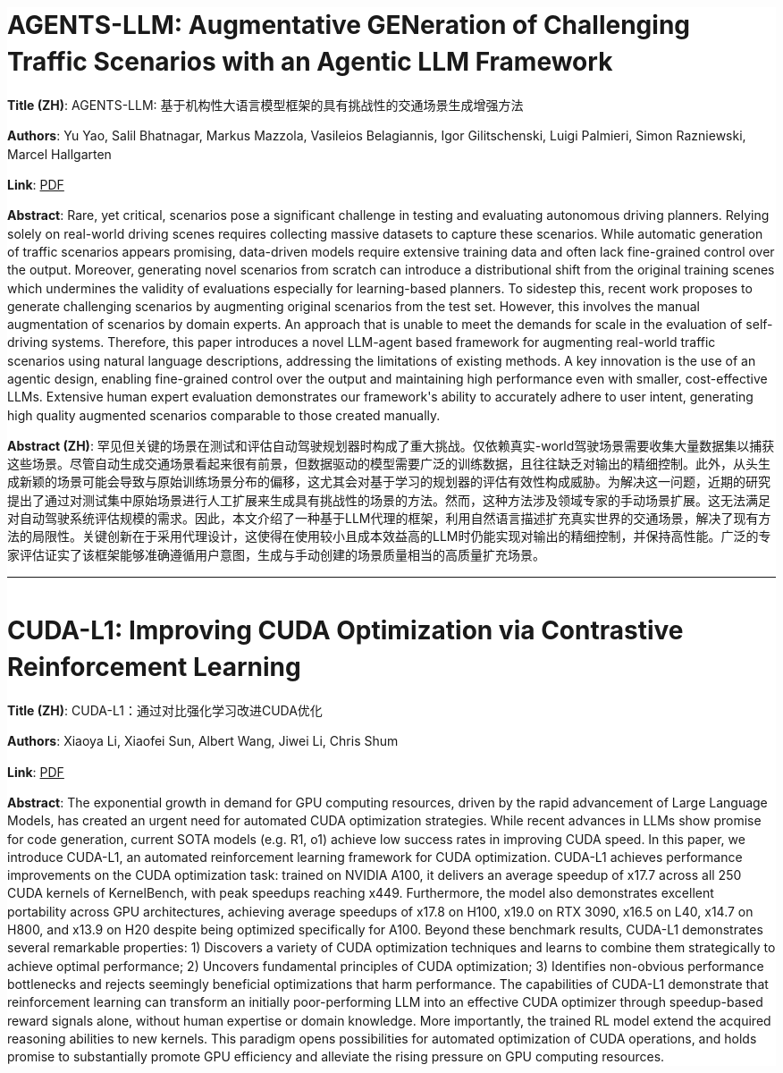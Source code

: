 # AGENTS-LLM: Augmentative GENeration of Challenging Traffic Scenarios with an Agentic LLM Framework 

**Title (ZH)**: AGENTS-LLM: 基于机构性大语言模型框架的具有挑战性的交通场景生成增强方法 

**Authors**: Yu Yao, Salil Bhatnagar, Markus Mazzola, Vasileios Belagiannis, Igor Gilitschenski, Luigi Palmieri, Simon Razniewski, Marcel Hallgarten  

**Link**: [PDF](https://arxiv.org/pdf/2507.13729)  

**Abstract**: Rare, yet critical, scenarios pose a significant challenge in testing and evaluating autonomous driving planners. Relying solely on real-world driving scenes requires collecting massive datasets to capture these scenarios. While automatic generation of traffic scenarios appears promising, data-driven models require extensive training data and often lack fine-grained control over the output. Moreover, generating novel scenarios from scratch can introduce a distributional shift from the original training scenes which undermines the validity of evaluations especially for learning-based planners. To sidestep this, recent work proposes to generate challenging scenarios by augmenting original scenarios from the test set. However, this involves the manual augmentation of scenarios by domain experts. An approach that is unable to meet the demands for scale in the evaluation of self-driving systems. Therefore, this paper introduces a novel LLM-agent based framework for augmenting real-world traffic scenarios using natural language descriptions, addressing the limitations of existing methods. A key innovation is the use of an agentic design, enabling fine-grained control over the output and maintaining high performance even with smaller, cost-effective LLMs. Extensive human expert evaluation demonstrates our framework's ability to accurately adhere to user intent, generating high quality augmented scenarios comparable to those created manually. 

**Abstract (ZH)**: 罕见但关键的场景在测试和评估自动驾驶规划器时构成了重大挑战。仅依赖真实-world驾驶场景需要收集大量数据集以捕获这些场景。尽管自动生成交通场景看起来很有前景，但数据驱动的模型需要广泛的训练数据，且往往缺乏对输出的精细控制。此外，从头生成新颖的场景可能会导致与原始训练场景分布的偏移，这尤其会对基于学习的规划器的评估有效性构成威胁。为解决这一问题，近期的研究提出了通过对测试集中原始场景进行人工扩展来生成具有挑战性的场景的方法。然而，这种方法涉及领域专家的手动场景扩展。这无法满足对自动驾驶系统评估规模的需求。因此，本文介绍了一种基于LLM代理的框架，利用自然语言描述扩充真实世界的交通场景，解决了现有方法的局限性。关键创新在于采用代理设计，这使得在使用较小且成本效益高的LLM时仍能实现对输出的精细控制，并保持高性能。广泛的专家评估证实了该框架能够准确遵循用户意图，生成与手动创建的场景质量相当的高质量扩充场景。 

---
# CUDA-L1: Improving CUDA Optimization via Contrastive Reinforcement Learning 

**Title (ZH)**: CUDA-L1：通过对比强化学习改进CUDA优化 

**Authors**: Xiaoya Li, Xiaofei Sun, Albert Wang, Jiwei Li, Chris Shum  

**Link**: [PDF](https://arxiv.org/pdf/2507.14111)  

**Abstract**: The exponential growth in demand for GPU computing resources, driven by the rapid advancement of Large Language Models, has created an urgent need for automated CUDA optimization strategies. While recent advances in LLMs show promise for code generation, current SOTA models (e.g. R1, o1) achieve low success rates in improving CUDA speed. In this paper, we introduce CUDA-L1, an automated reinforcement learning framework for CUDA optimization.
CUDA-L1 achieves performance improvements on the CUDA optimization task: trained on NVIDIA A100, it delivers an average speedup of x17.7 across all 250 CUDA kernels of KernelBench, with peak speedups reaching x449. Furthermore, the model also demonstrates excellent portability across GPU architectures, achieving average speedups of x17.8 on H100, x19.0 on RTX 3090, x16.5 on L40, x14.7 on H800, and x13.9 on H20 despite being optimized specifically for A100. Beyond these benchmark results, CUDA-L1 demonstrates several remarkable properties: 1) Discovers a variety of CUDA optimization techniques and learns to combine them strategically to achieve optimal performance; 2) Uncovers fundamental principles of CUDA optimization; 3) Identifies non-obvious performance bottlenecks and rejects seemingly beneficial optimizations that harm performance.
The capabilities of CUDA-L1 demonstrate that reinforcement learning can transform an initially poor-performing LLM into an effective CUDA optimizer through speedup-based reward signals alone, without human expertise or domain knowledge. More importantly, the trained RL model extend the acquired reasoning abilities to new kernels. This paradigm opens possibilities for automated optimization of CUDA operations, and holds promise to substantially promote GPU efficiency and alleviate the rising pressure on GPU computing resources. 
